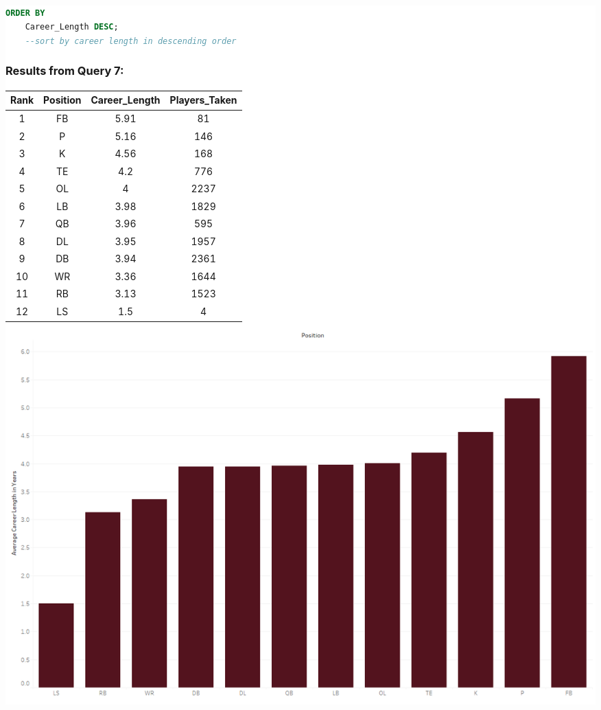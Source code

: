 ``` sql
ORDER BY
	Career_Length DESC;
	--sort by career length in descending order
```

### Results from Query 7:

| Rank | Position | Career_Length | Players_Taken | 
|:----:|:--------:|:-------------:|:-------------:|
|   1  |    FB    |      5.91     |       81      |
|   2  |     P    |      5.16     |      146      |
|   3  |     K    |      4.56     |      168      |
|   4  |    TE    |      4.2      |      776      |
|   5  |    OL    |       4       |      2237     |
|   6  |    LB    |      3.98     |      1829     |
|   7  |    QB    |      3.96     |      595      |
|   8  |    DL    |      3.95     |      1957     |
|   9  |    DB    |      3.94     |      2361     |
|  10  |    WR    |      3.36     |      1644     |
|  11  |    RB    |      3.13     |      1523     |
|  12  |    LS    |      1.5      |       4       |

![Chart](https://github.com/alexrdeacon/Data-Analyst-Portfolio/blob/main/Query7_Chart.png?=raw)

